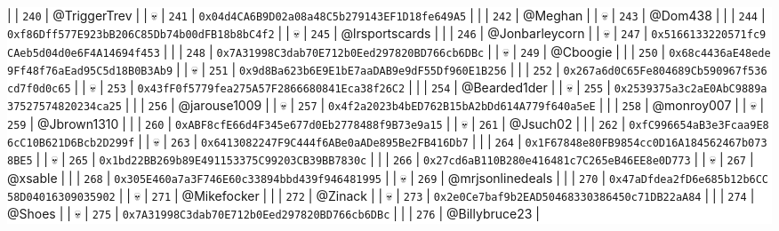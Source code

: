 |  | `240` | @TriggerTrev |
| 💀 | `241` | `0x04d4CA6B9D02a08a48C5b279143EF1D18fe649A5` |
|  | `242` | @Meghan |
| 💀 | `243` | @Dom438 |
|  | `244` | `0xf86Dff577E923bB206C85Db74b00dFB18b8bC4f2` |
| 💀 | `245` | @lrsportscards |
|  | `246` | @Jonbarleycorn |
| 💀 | `247` | `0x5166133220571fc9CAeb5d04d0e6F4A14694f453` |
|  | `248` | `0x7A31998C3dab70E712b0Eed297820BD766cb6DBc` |
| 💀 | `249` | @Cboogie |
|  | `250` | `0x68c4436aE48ede9Ff48f76aEad95C5d18B0B3Ab9` |
| 💀 | `251` | `0x9d8Ba623b6E9E1bE7aaDAB9e9dF55Df960E1B256` |
|  | `252` | `0x267a6d0C65Fe804689Cb590967f536cd7f0d0c65` |
| 💀 | `253` | `0x43fF0f5779fea275A57F2866680841Eca38f26C2` |
|  | `254` | @Bearded1der |
| 💀 | `255` | `0x2539375a3c2aE0AbC9889a37527574820234ca25` |
|  | `256` | @jarouse1009 |
| 💀 | `257` | `0x4f2a2023b4bED762B15bA2bDd614A779f640a5eE` |
|  | `258` | @monroy007 |
| 💀 | `259` | @Jbrown1310 |
|  | `260` | `0xABF8cfE66d4F345e677d0Eb2778488f9B73e9a15` |
| 💀 | `261` | @Jsuch02 |
|  | `262` | `0xfC996654aB3e3Fcaa9E86cC10B621D6Bcb2D299f` |
| 💀 | `263` | `0x6413082247F9C444f6ABe0aADe895Be2FB416Db7` |
|  | `264` | `0x1F67848e80FB9854cc0D16A184562467b0738BE5` |
| 💀 | `265` | `0x1bd22BB269b89E491153375C99203CB39BB7830c` |
|  | `266` | `0x27cd6aB110B280e416481c7C265eB46EE8e0D773` |
| 💀 | `267` | @xsable |
|  | `268` | `0x305E460a7a3F746E60c33894bbd439f946481995` |
| 💀 | `269` | @mrjsonlinedeals |
|  | `270` | `0x47aDfdea2fD6e685b12b6CC58D04016309035902` |
| 💀 | `271` | @Mikefocker |
|  | `272` | @Zinack |
| 💀 | `273` | `0x2e0Ce7baf9b2EAD50468330386450c71DB22aA84` |
|  | `274` | @Shoes |
| 💀 | `275` | `0x7A31998C3dab70E712b0Eed297820BD766cb6DBc` |
|  | `276` | @Billybruce23 |